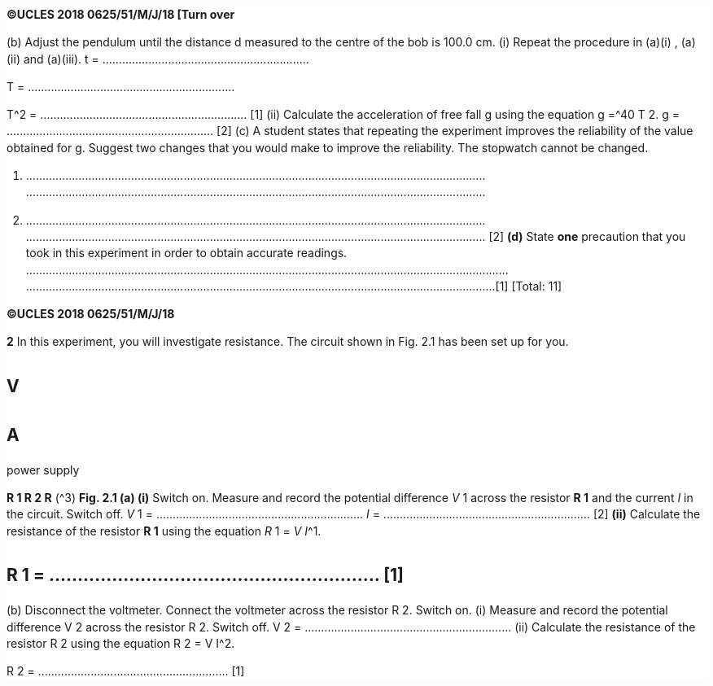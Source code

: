 
**©UCLES 2018 0625/51/M/J/18 [Turn over** 

 (b) Adjust the pendulum until the distance d measured to the centre of the bob is 100.0 cm. (i) Repeat the procedure in (a)(i) , (a)(ii) and (a)(iii). t = ............................................................... 

 T = ............................................................... 

 T^2 = ............................................................... [1] (ii) Calculate the acceleration of free fall g using the equation g =^40 T 2. g = ............................................................... [2] (c) A student states that repeating the experiment improves the reliability of the value obtained for g. Suggest two changes that you would make to improve the reliability. The stopwatch cannot be changed. 

1. ............................................................................................................................................     ............................................................................................................................................ 

2. ............................................................................................................................................     ............................................................................................................................................        [2] **(d)** State **one** precaution that you took in this experiment in order to obtain accurate readings. ................................................................................................................................................... ...............................................................................................................................................[1] [Total: 11] 


**©UCLES 2018 0625/51/M/J/18** 

**2** In this experiment, you will investigate resistance. The circuit shown in Fig. 2.1 has been set up for you. 

## V 

## A 

 power supply 

**R 1 R 2 R** (^3) **Fig. 2.1 (a) (i)** Switch on. Measure and record the potential difference _V_ 1 across the resistor **R 1** and the current _I_ in the circuit. Switch off. _V_ 1 = ............................................................... _I_ = ............................................................... [2] **(ii)** Calculate the resistance of the resistor **R 1** using the equation _R_ 1 = _V I_^1. 

## R 1 = .......................................................... [1] 

 (b) Disconnect the voltmeter. Connect the voltmeter across the resistor R 2. Switch on. (i) Measure and record the potential difference V 2 across the resistor R 2. Switch off. V 2 = ............................................................... (ii) Calculate the resistance of the resistor R 2 using the equation R 2 = V I^2. 

 R 2 = .......................................................... [1] 
